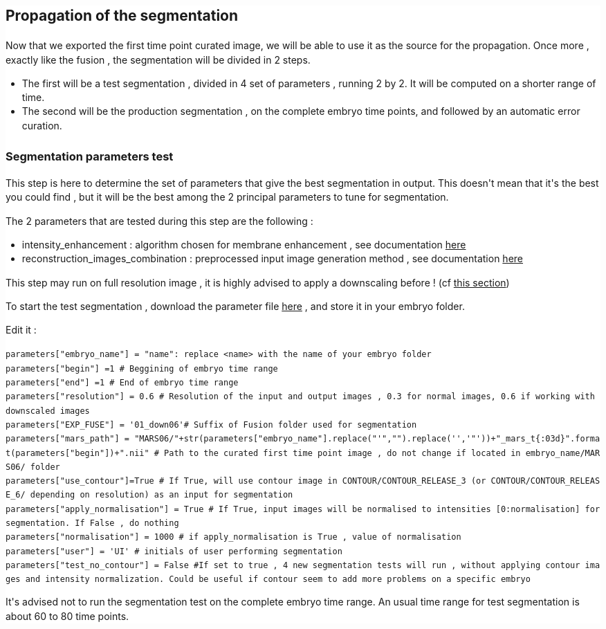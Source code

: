 ## Propagation of the segmentation

Now that we exported the first time point curated image, we will be able to use it as the source for the propagation.
Once more , exactly like the fusion , the segmentation will be divided in 2 steps.

- The first will be a test segmentation , divided in 4 set of parameters , running 2 by 2. It will be computed on a shorter range of time.
- The second will be the production segmentation , on the complete embryo time points, and followed by an automatic error curation. 

### Segmentation parameters test

This step is here to determine the set of parameters that give the best segmentation in output. This doesn't mean that it's the best you could find , but it will be the best among the 2 
principal parameters to tune for segmentation. 

The 2 parameters that are tested during this step are the following : 

- intensity_enhancement  :  algorithm chosen for membrane enhancement , see documentation [here](https://astec.gitlabpages.inria.fr/astec/astec_parameters.html#preprocessing-parameters)
- reconstruction_images_combination  :  preprocessed input image generation method , see documentation [here](https://astec.gitlabpages.inria.fr/astec/astec_parameters.html#preprocessing-parameters)

This step may run on full resolution image , it is highly advised to apply a downscaling before ! (cf [this section](#data-downscaling-_optional_--fusions--contours-and-first-time-point))

To start the test segmentation , download the parameter file [here](https://drive.google.com/file/d/1OJBZCXrtxuzkC9HAgL3aq-d7z0aZruz0/view?usp=drive_link) , and store it in your embryo folder.

Edit it : 

```
parameters["embryo_name"] = "name": replace <name> with the name of your embryo folder
parameters["begin"] =1 # Beggining of embryo time range
parameters["end"] =1 # End of embryo time range
parameters["resolution"] = 0.6 # Resolution of the input and output images , 0.3 for normal images, 0.6 if working with downscaled images
parameters["EXP_FUSE"] = '01_down06'# Suffix of Fusion folder used for segmentation
parameters["mars_path"] = "MARS06/"+str(parameters["embryo_name"].replace("'","").replace('','"'))+"_mars_t{:03d}".format(parameters["begin"])+".nii" # Path to the curated first time point image , do not change if located in embryo_name/MARS06/ folder
parameters["use_contour"]=True # If True, will use contour image in CONTOUR/CONTOUR_RELEASE_3 (or CONTOUR/CONTOUR_RELEASE_6/ depending on resolution) as an input for segmentation
parameters["apply_normalisation"] = True # If True, input images will be normalised to intensities [0:normalisation] for segmentation. If False , do nothing
parameters["normalisation"] = 1000 # if apply_normalisation is True , value of normalisation
parameters["user"] = 'UI' # initials of user performing segmentation
parameters["test_no_contour"] = False #If set to true , 4 new segmentation tests will run , without applying contour images and intensity normalization. Could be useful if contour seem to add more problems on a specific embryo
```

It's advised not to run the segmentation test on the complete embryo time range. An usual time range for test segmentation is about 60 to 80 time points.
